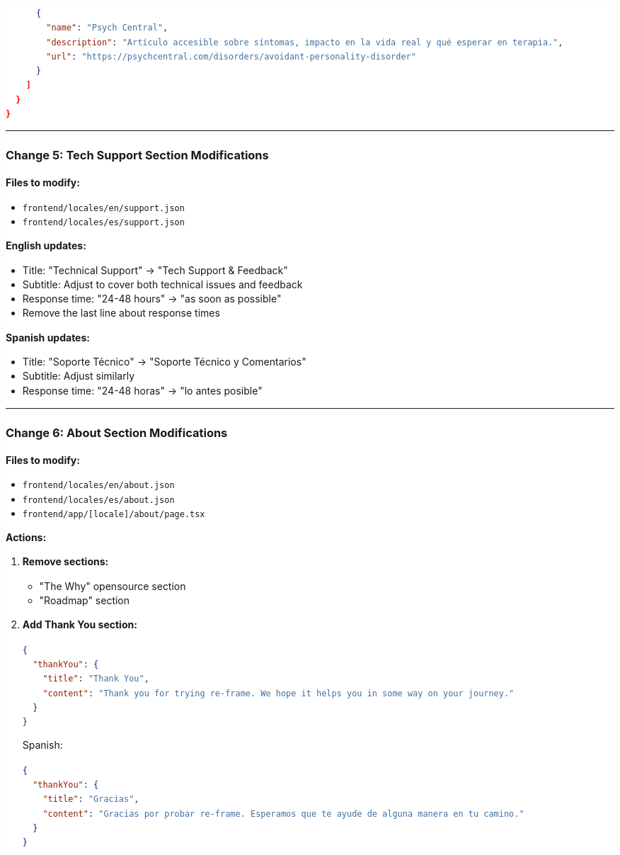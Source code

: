 ```json
      {
        "name": "Psych Central",
        "description": "Artículo accesible sobre síntomas, impacto en la vida real y qué esperar en terapia.",
        "url": "https://psychcentral.com/disorders/avoidant-personality-disorder"
      }
    ]
  }
}
```

---

### Change 5: Tech Support Section Modifications
**Files to modify:**
- `frontend/locales/en/support.json`
- `frontend/locales/es/support.json`

**English updates:**
- Title: "Technical Support" → "Tech Support & Feedback"
- Subtitle: Adjust to cover both technical issues and feedback
- Response time: "24-48 hours" → "as soon as possible"
- Remove the last line about response times

**Spanish updates:**
- Title: "Soporte Técnico" → "Soporte Técnico y Comentarios"
- Subtitle: Adjust similarly
- Response time: "24-48 horas" → "lo antes posible"

---

### Change 6: About Section Modifications
**Files to modify:**
- `frontend/locales/en/about.json`
- `frontend/locales/es/about.json`
- `frontend/app/[locale]/about/page.tsx`

**Actions:**
1. **Remove sections:**
   - "The Why" opensource section
   - "Roadmap" section

2. **Add Thank You section:**
   ```json
   {
     "thankYou": {
       "title": "Thank You",
       "content": "Thank you for trying re-frame. We hope it helps you in some way on your journey."
     }
   }
   ```
   Spanish:
   ```json
   {
     "thankYou": {
       "title": "Gracias",
       "content": "Gracias por probar re-frame. Esperamos que te ayude de alguna manera en tu camino."
     }
   }
   ```
